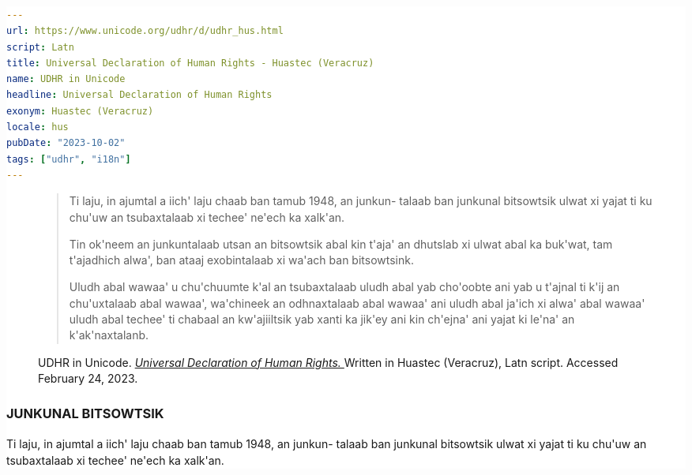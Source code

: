```yaml
---
url: https://www.unicode.org/udhr/d/udhr_hus.html
script: Latn
title: Universal Declaration of Human Rights - Huastec (Veracruz)
name: UDHR in Unicode
headline: Universal Declaration of Human Rights
exonym: Huastec (Veracruz)
locale: hus
pubDate: "2023-10-02"
tags: ["udhr", "i18n"]
---
```


<div lang="hus">
 <figure>
  <blockquote lang="hus">
   <p>
    Ti laju, in ajumtal a iich' laju chaab ban tamub 1948, an junkun- talaab ban junkunal bitsowtsik ulwat xi yajat ti ku chu'uw an tsubaxtalaab xi techee' ne'ech ka xalk'an.
   </p>
   <p>
    Tin ok'neem an junkuntalaab utsan an bitsowtsik abal kin t'aja' an dhutslab xi ulwat abal ka buk'wat, tam t'ajadhich alwa', ban ataaj exobintalaab xi wa'ach ban bitsowtsink.
   </p>
   <p>
    Uludh abal wawaa' u chu'chuumte k'al an tsubaxtalaab uludh abal yab cho'oobte ani yab u t'ajnal ti k'ij an chu'uxtalaab abal wawaa', wa'chineek an odhnaxtalaab abal wawaa' ani uludh abal ja'ich xi alwa' abal wawaa' uludh abal techee' ti chabaal an kw'ajiiltsik yab xanti ka jik'ey ani kin ch'ejna' ani yajat ki le'na' an k'ak'naxtalanb.
   </p>
  </blockquote>
  <figcaption>
   <div itemscope="" itemtype="https://schema.org/WebContent">
    <span itemprop="publisher" itemscope="" itemtype="http://schema.org/Organization">
     <span itemprop="name">
      UDHR in Unicode.
     </span>
    </span>
    <cite>
     <a href="https://www.unicode.org/udhr/d/udhr_hus.html" itemprop="url" title="Universal Declaration of Human Rights - Huastec (Veracruz)">
      <span itemprop="headline">
       Universal Declaration of Human Rights.
      </span>
     </a>
    </cite>
    Written in Huastec (Veracruz), Latn script.
        Accessed
    <time datetime="2023-02-24">
     February 24, 2023.
    </time>
   </div>
  </figcaption>
 </figure>
 <h3>
  JUNKUNAL BITSOWTSIK
 </h3>
 <p>
  Ti laju, in ajumtal a iich' laju chaab ban tamub 1948, an junkun- talaab ban junkunal bitsowtsik ulwat xi yajat ti ku chu'uw an tsubaxtalaab xi techee' ne'ech ka xalk'an.
 </p>
 <p>